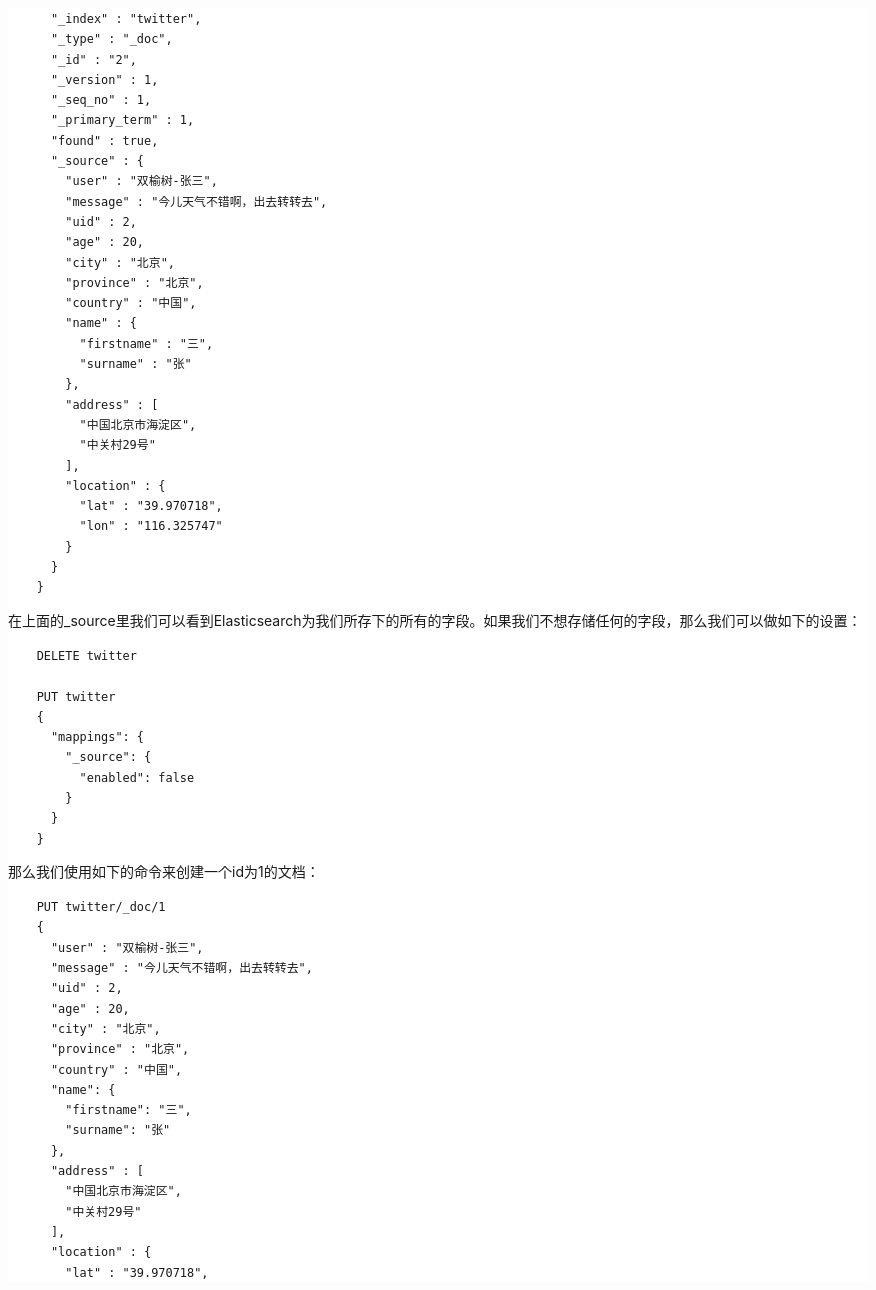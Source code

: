 ```
      "_index" : "twitter",
      "_type" : "_doc",
      "_id" : "2",
      "_version" : 1,
      "_seq_no" : 1,
      "_primary_term" : 1,
      "found" : true,
      "_source" : {
        "user" : "双榆树-张三",
        "message" : "今儿天气不错啊，出去转转去",
        "uid" : 2,
        "age" : 20,
        "city" : "北京",
        "province" : "北京",
        "country" : "中国",
        "name" : {
          "firstname" : "三",
          "surname" : "张"
        },
        "address" : [
          "中国北京市海淀区",
          "中关村29号"
        ],
        "location" : {
          "lat" : "39.970718",
          "lon" : "116.325747"
        }
      }
    }
```
在上面的_source里我们可以看到Elasticsearch为我们所存下的所有的字段。如果我们不想存储任何的字段，那么我们可以做如下的设置：
```
    DELETE twitter
     
    PUT twitter
    {
      "mappings": {
        "_source": {
          "enabled": false
        }
      }
    }
```
那么我们使用如下的命令来创建一个id为1的文档：
```
    PUT twitter/_doc/1
    {
      "user" : "双榆树-张三",
      "message" : "今儿天气不错啊，出去转转去",
      "uid" : 2,
      "age" : 20,
      "city" : "北京",
      "province" : "北京",
      "country" : "中国",
      "name": {
        "firstname": "三",
        "surname": "张"
      },
      "address" : [
        "中国北京市海淀区",
        "中关村29号"
      ],
      "location" : {
        "lat" : "39.970718",
```